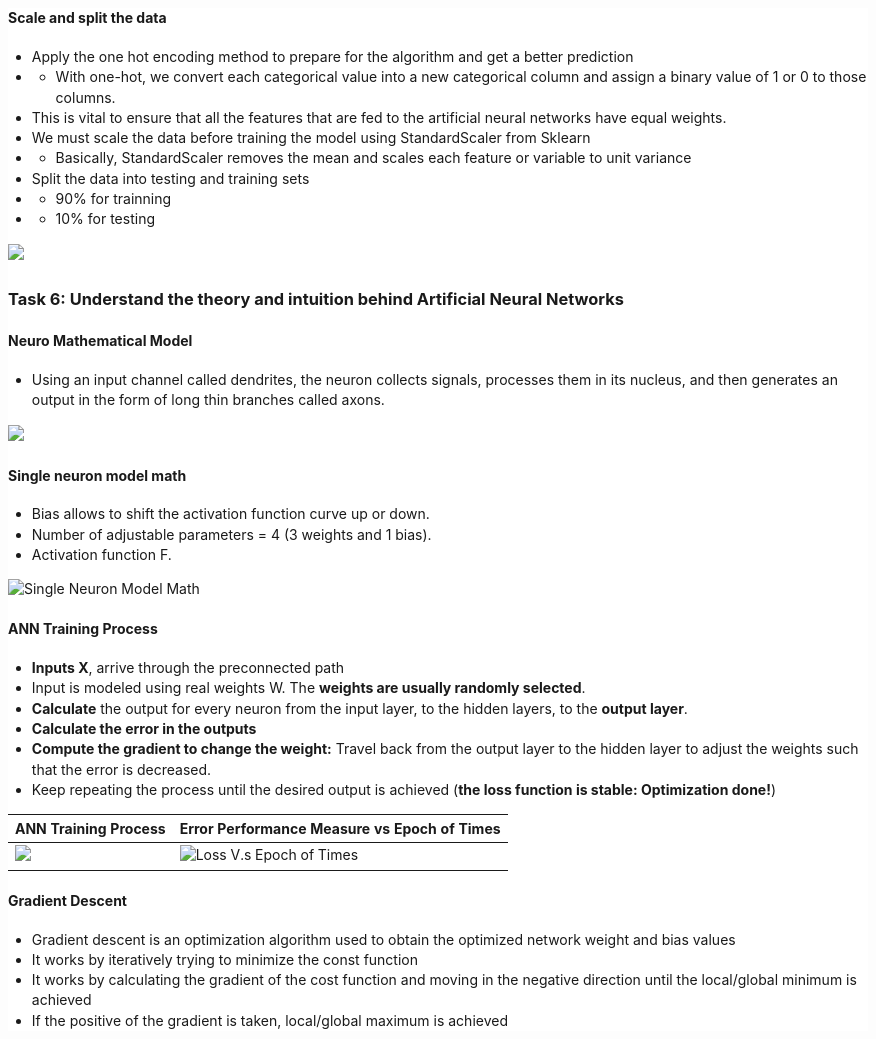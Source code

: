 #### Scale and split the data

- Apply the one hot encoding method to prepare for the algorithm and get a better prediction
- - With one-hot, we convert each categorical value into a new categorical column and assign a binary value of 1 or 0 to those columns.
- This is vital to ensure that all the features that are fed to the artificial neural networks have equal weights.
- We must scale the data before training the model using StandardScaler from Sklearn
- - Basically, StandardScaler removes the mean and scales each feature or variable to unit variance
- Split the data into testing and training sets 
- - 90% for trainning
- - 10% for testing

![](image/Task5-4.png)

### Task 6: Understand the theory and intuition behind Artificial Neural Networks
#### Neuro Mathematical Model
- Using an input channel called dendrites, the neuron collects signals, processes them in its nucleus, and then generates an output in the form of long thin branches called axons.

![](image/Task6-1.png)

#### Single neuron model math
- Bias allows to shift the activation function curve up or down.
- Number of adjustable parameters = 4 (3 weights and 1 bias).
- Activation function F.

![](image/Task6-2.jpeg "Single Neuron Model Math")

#### ANN Training Process
- **Inputs X**, arrive through the preconnected path
- Input is modeled using real weights W. The **weights are usually randomly selected**.
- **Calculate** the output for every neuron from the input layer, to the hidden layers, to the **output layer**.
- **Calculate the error in the outputs**
- **Compute the gradient to change the weight:** Travel back from the output layer to the hidden layer to adjust the weights such that the error is decreased.
- Keep repeating the process until the desired output is achieved (**the loss function is stable: Optimization done!**)

| ANN Training Process                               | Error Performance Measure vs Epoch of Times |
|----------------------------------------------------|---------------------------------------------|
| ![](image/Task6-5.webp)| ![](image/Task6-4.png "Loss V.s Epoch of Times")                      |
#### Gradient Descent
- Gradient descent is an optimization algorithm used to obtain the optimized network weight and bias values
- It works by iteratively trying to minimize the const function
- It works by calculating the gradient of the cost function and moving in the negative direction until the local/global minimum is achieved
- If the positive of the gradient is taken, local/global maximum is achieved
